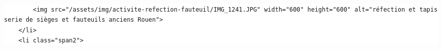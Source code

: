 			<img src="/assets/img/activite-refection-fauteuil/IMG_1241.JPG" width="600" height="600" alt="réfection et tapisserie de sièges et fauteuils anciens Rouen">
		</li>
		<li class="span2">
